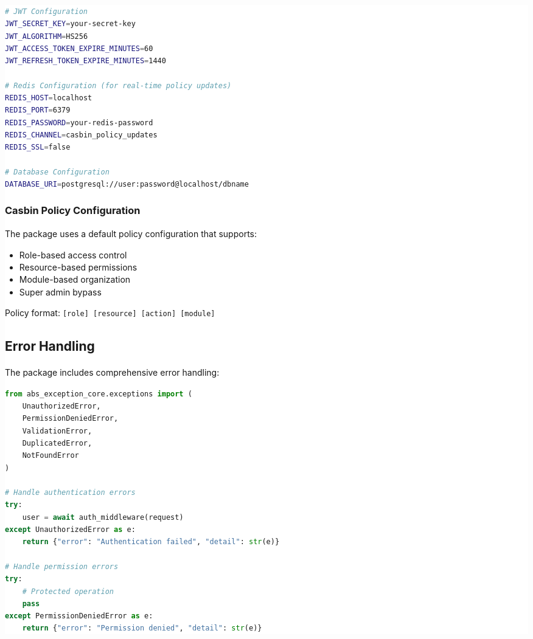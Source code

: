 ```bash
# JWT Configuration
JWT_SECRET_KEY=your-secret-key
JWT_ALGORITHM=HS256
JWT_ACCESS_TOKEN_EXPIRE_MINUTES=60
JWT_REFRESH_TOKEN_EXPIRE_MINUTES=1440

# Redis Configuration (for real-time policy updates)
REDIS_HOST=localhost
REDIS_PORT=6379
REDIS_PASSWORD=your-redis-password
REDIS_CHANNEL=casbin_policy_updates
REDIS_SSL=false

# Database Configuration
DATABASE_URI=postgresql://user:password@localhost/dbname
```

### Casbin Policy Configuration

The package uses a default policy configuration that supports:
- Role-based access control
- Resource-based permissions
- Module-based organization
- Super admin bypass

Policy format: `[role] [resource] [action] [module]`

## Error Handling

The package includes comprehensive error handling:

```python
from abs_exception_core.exceptions import (
    UnauthorizedError,
    PermissionDeniedError,
    ValidationError,
    DuplicatedError,
    NotFoundError
)

# Handle authentication errors
try:
    user = await auth_middleware(request)
except UnauthorizedError as e:
    return {"error": "Authentication failed", "detail": str(e)}

# Handle permission errors
try:
    # Protected operation
    pass
except PermissionDeniedError as e:
    return {"error": "Permission denied", "detail": str(e)}
```

